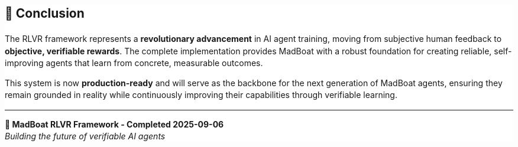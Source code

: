 ## 🎉 **Conclusion**

The RLVR framework represents a **revolutionary advancement** in AI agent training, moving from subjective human feedback to **objective, verifiable rewards**. The complete implementation provides MadBoat with a robust foundation for creating reliable, self-improving agents that learn from concrete, measurable outcomes.

This system is now **production-ready** and will serve as the backbone for the next generation of MadBoat agents, ensuring they remain grounded in reality while continuously improving their capabilities through verifiable learning.

---

**🐙 MadBoat RLVR Framework - Completed 2025-09-06**  
*Building the future of verifiable AI agents*